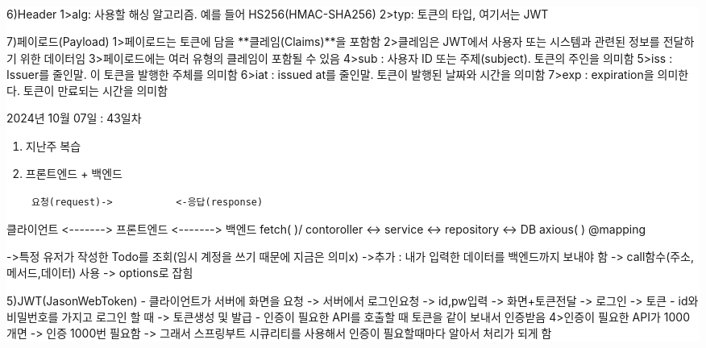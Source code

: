 6)Header
1>alg: 사용할 해싱 알고리즘. 예를 들어 HS256(HMAC-SHA256)
2>typ: 토큰의 타입, 여기서는 JWT

7)페이로드(Payload)
1>페이로드는 토큰에 담을 **클레임(Claims)**을 포함함
2>클레임은 JWT에서 사용자 또는 시스템과 관련된 정보를 전달하기 위한 데이터임
3>페이로드에는 여러 유형의 클레임이 포함될 수 있음
4>sub : 사용자 ID 또는 주제(subject). 토큰의 주인을 의미함
5>iss : Issuer를 줄인말. 이 토큰을 발행한 주체를 의미함
6>iat : issued at를 줄인말. 토큰이 발행된 날짜와 시간을 의미함
7>exp : expiration을 의미한다. 토큰이 만료되는 시간을 의미함


2024년 10월 07일 : 43일차


1. 지난주 복습

1. 프론트엔드 + 백엔드

		요청(request)->			<-응답(response)
클라이언트	<------->		프론트엔드	<------->		백엔드
						fetch( )/		contoroller <-> service <-> repository <-> DB
						axious( )			    @mapping

->특정 유저가 작성한 Todo를 조회(임시 계정을 쓰기 때문에 지금은 의미x)
->추가 : 내가 입력한 데이터를 백엔드까지 보내야 함 -> call함수(주소,메서드,데이터) 사용 -> options로 잡힘

5)JWT(JasonWebToken)
	- 클라이언트가 서버에 화면을 요청 -> 서버에서 로그인요청 -> id,pw입력 -> 화면+토큰전달 -> 로그인 -> 토큰
	- id와 비밀번호를 가지고 로그인 할 때 -> 토큰생성 및 발급
	- 인증이 필요한 API를 호출할 때 토큰을 같이 보내서 인증받음
4>인증이 필요한 API가 1000개면 -> 인증 1000번 필요함
-> 그래서 스프링부트 시큐리티를 사용해서 인증이 필요할때마다 알아서 처리가 되게 함



